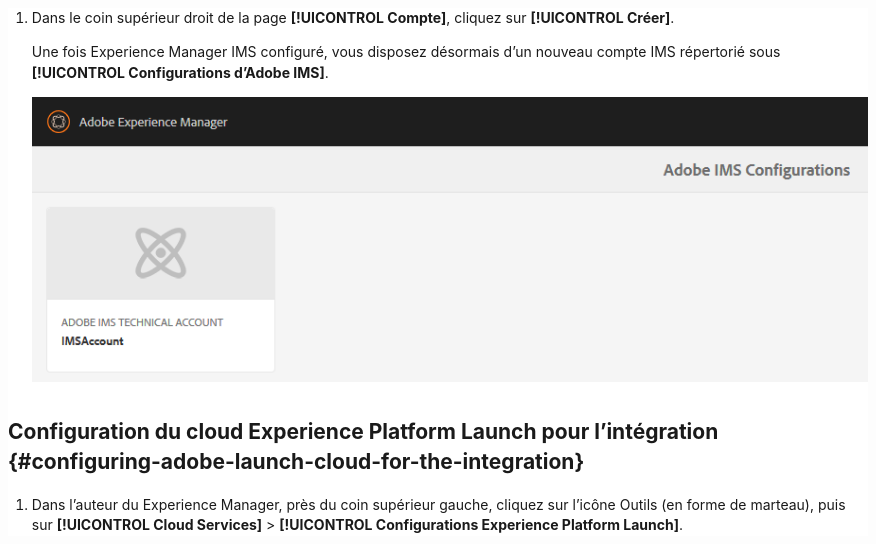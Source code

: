 1. Dans le coin supérieur droit de la page **[!UICONTROL Compte]**, cliquez sur **[!UICONTROL Créer]**.

   Une fois Experience Manager IMS configuré, vous disposez désormais d’un nouveau compte IMS répertorié sous **[!UICONTROL Configurations d’Adobe IMS]**.

   ![image2019-7-15_14-17-54](assets/image2019-7-15_14-17-54.png)

## Configuration du cloud Experience Platform Launch pour l’intégration {#configuring-adobe-launch-cloud-for-the-integration}

1. Dans l’auteur du Experience Manager, près du coin supérieur gauche, cliquez sur l’icône Outils (en forme de marteau), puis sur **[!UICONTROL Cloud Services]** > **[!UICONTROL Configurations Experience Platform Launch]**.
